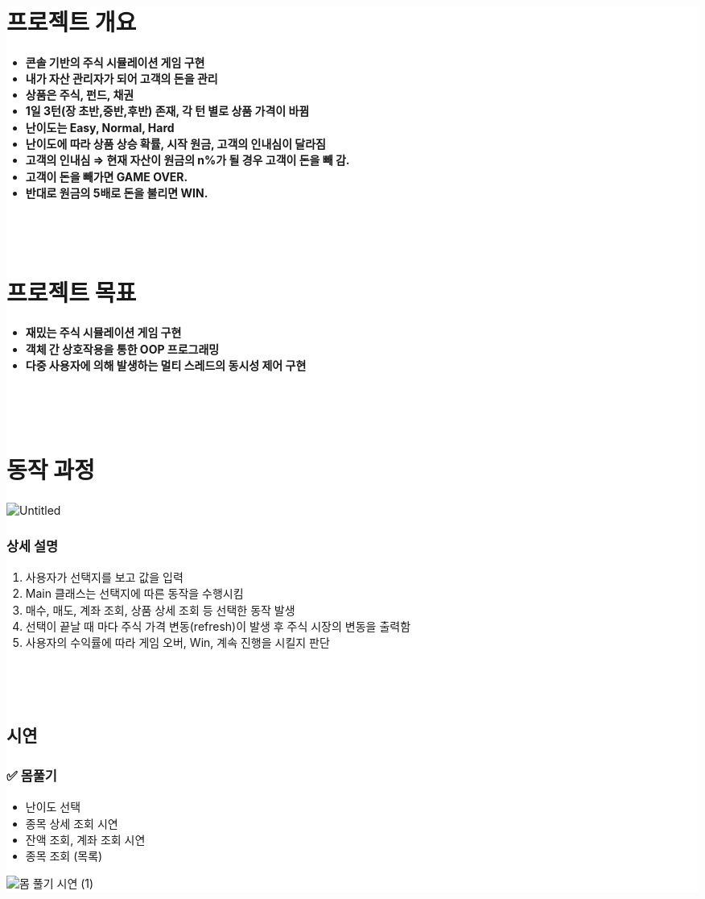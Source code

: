 # 프로젝트 개요



- **콘솔 기반의 주식 시뮬레이션 게임 구현**
- **내가 자산 관리자가 되어 고객의 돈을 관리**
- **상품은 주식, 펀드, 채권**
- **1일 3턴(장 초반,중반,후반) 존재, 각 턴 별로 상품 가격이 바뀜**
- **난이도는 Easy, Normal, Hard**
- **난이도에 따라 상품 상승 확률, 시작 원금, 고객의 인내심이 달라짐**
- **고객의 인내심 ⇒ 현재 자산이 원금의 n%가 될 경우 고객이 돈을 빼 감.**
- **고객이 돈을 빼가면 GAME OVER.**
- **반대로 원금의 5배로 돈을 불리면 WIN.**

<br></br>

# 프로젝트 목표



- **재밌는 주식 시뮬레이션 게임 구현**
- **객체 간 상호작용을 통한 OOP 프로그래밍**
- **다중 사용자에 의해 발생하는 멀티 스레드의 동시성 제어 구현**
<br></br><br></br>
# 동작 과정


<img width="985" alt="Untitled" src="https://github.com/HuttTheJAVA/JavaCLI/assets/92637789/7b64b686-cf99-41e6-b8f0-27907a09865a">

### 상세 설명

1. 사용자가 선택지를 보고 값을 입력
2. Main 클래스는 선택지에 따른 동작을 수행시킴
3. 매수, 매도, 계좌 조회, 상품 상세 조회 등 선택한 동작 발생
4. 선택이 끝날 때 마다 주식 가격 변동(refresh)이 발생 후 주식 시장의 변동을 출력함
5. 사용자의 수익률에 따라 게임 오버, Win, 계속 진행을 시킬지 판단
<br></br><br></br>
## 시연



### ✅ 몸풀기

- 난이도 선택
- 종목 상세 조회 시연
- 잔액 조회, 계좌 조회 시연
- 종목 조회 (목록)

![몸 풀기 시연 (1)](https://github.com/HuttTheJAVA/JavaCLI/assets/92637789/50bcfcce-6932-43b6-9129-d79543be99f0)

